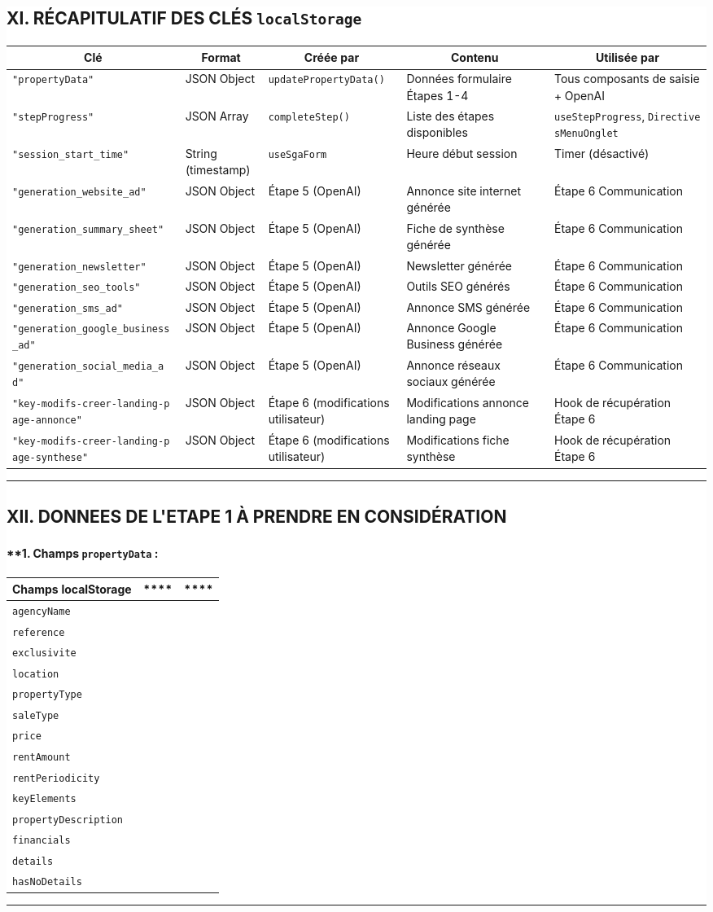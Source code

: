
## **XI. RÉCAPITULATIF DES CLÉS `localStorage`**

| **Clé** | **Format** | **Créée par** | **Contenu** | **Utilisée par** |
|---|---|---|---|---|
| `"propertyData"` | JSON Object | `updatePropertyData()` | Données formulaire Étapes 1-4 | Tous composants de saisie + OpenAI |
| `"stepProgress"` | JSON Array | `completeStep()` | Liste des étapes disponibles | `useStepProgress`, `DirectivesMenuOnglet` |
| `"session_start_time"` | String (timestamp) | `useSgaForm` | Heure début session | Timer (désactivé) |
| `"generation_website_ad"` | JSON Object | Étape 5 (OpenAI) | Annonce site internet générée | Étape 6 Communication |
| `"generation_summary_sheet"` | JSON Object | Étape 5 (OpenAI) | Fiche de synthèse générée | Étape 6 Communication |
| `"generation_newsletter"` | JSON Object | Étape 5 (OpenAI) | Newsletter générée | Étape 6 Communication |
| `"generation_seo_tools"` | JSON Object | Étape 5 (OpenAI) | Outils SEO générés | Étape 6 Communication |
| `"generation_sms_ad"` | JSON Object | Étape 5 (OpenAI) | Annonce SMS générée | Étape 6 Communication |
| `"generation_google_business_ad"` | JSON Object | Étape 5 (OpenAI) | Annonce Google Business générée | Étape 6 Communication |
| `"generation_social_media_ad"` | JSON Object | Étape 5 (OpenAI) | Annonce réseaux sociaux générée | Étape 6 Communication |
| `"key-modifs-creer-landing-page-annonce"` | JSON Object | Étape 6 (modifications utilisateur) | Modifications annonce landing page | Hook de récupération Étape 6 |
| `"key-modifs-creer-landing-page-synthese"` | JSON Object | Étape 6 (modifications utilisateur) | Modifications fiche synthèse | Hook de récupération Étape 6 |

---

## **XII. DONNEES DE L'ETAPE 1 À PRENDRE EN CONSIDÉRATION**

#### **1. Champs `propertyData` :
| **Champs localStorage** | **** | **** |
|---|---|---|
| `agencyName` | |  |
| `reference` | |  |
| `exclusivite` | |  |
| `location` | |  |
| `propertyType`| |  |
| `saleType` | |  |
| `price` | |  |
| `rentAmount` | |  |
| `rentPeriodicity`| |  |
| `keyElements`| |  |
| `propertyDescription` | |  |
| `financials` | |  |
| `details` | |  |
| `hasNoDetails` | |  |

---